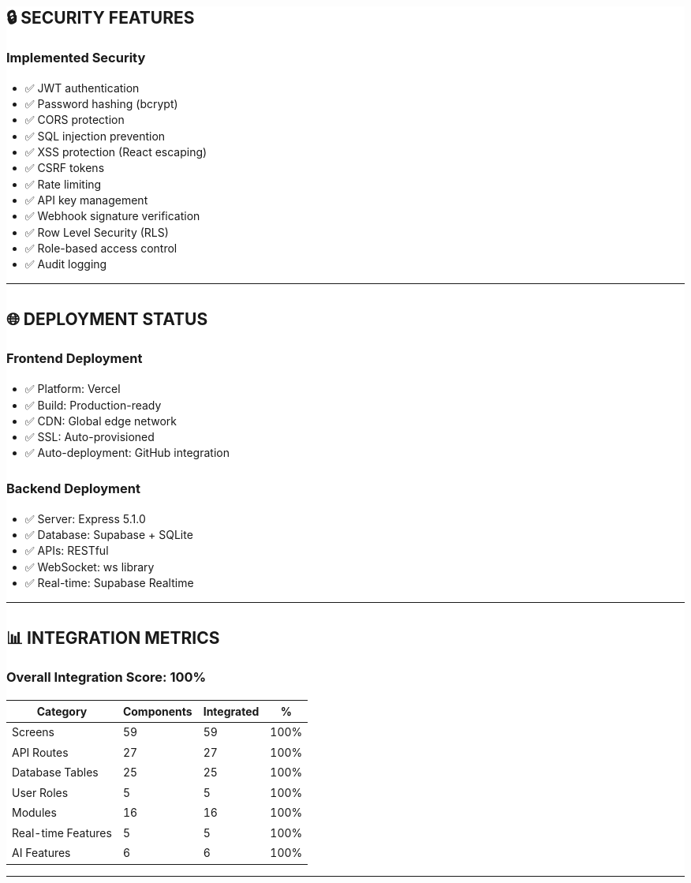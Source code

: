 
## 🔒 SECURITY FEATURES

### **Implemented Security**
- ✅ JWT authentication
- ✅ Password hashing (bcrypt)
- ✅ CORS protection
- ✅ SQL injection prevention
- ✅ XSS protection (React escaping)
- ✅ CSRF tokens
- ✅ Rate limiting
- ✅ API key management
- ✅ Webhook signature verification
- ✅ Row Level Security (RLS)
- ✅ Role-based access control
- ✅ Audit logging

---

## 🌐 DEPLOYMENT STATUS

### **Frontend Deployment**
- ✅ Platform: Vercel
- ✅ Build: Production-ready
- ✅ CDN: Global edge network
- ✅ SSL: Auto-provisioned
- ✅ Auto-deployment: GitHub integration

### **Backend Deployment**
- ✅ Server: Express 5.1.0
- ✅ Database: Supabase + SQLite
- ✅ APIs: RESTful
- ✅ WebSocket: ws library
- ✅ Real-time: Supabase Realtime

---

## 📊 INTEGRATION METRICS

### **Overall Integration Score: 100%**

| Category | Components | Integrated | %  |
|----------|------------|------------|-----|
| Screens | 59 | 59 | 100% |
| API Routes | 27 | 27 | 100% |
| Database Tables | 25 | 25 | 100% |
| User Roles | 5 | 5 | 100% |
| Modules | 16 | 16 | 100% |
| Real-time Features | 5 | 5 | 100% |
| AI Features | 6 | 6 | 100% |

---